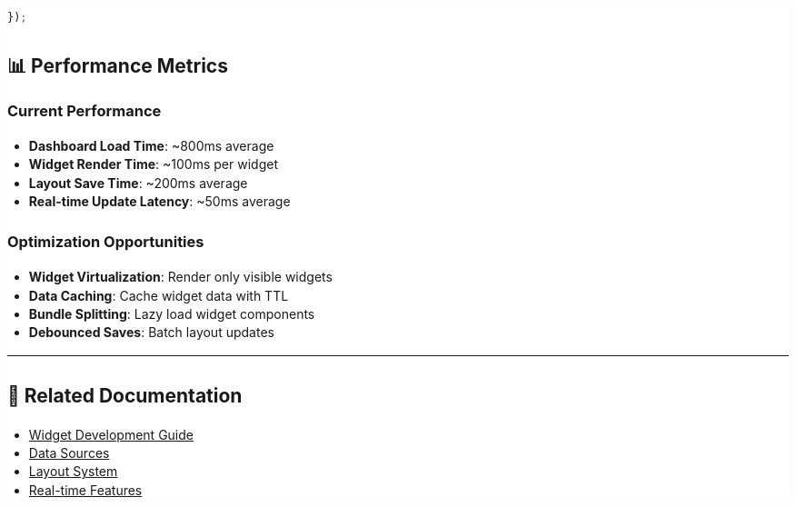 ```typescript
});
```

## 📊 Performance Metrics

### Current Performance
- **Dashboard Load Time**: ~800ms average
- **Widget Render Time**: ~100ms per widget
- **Layout Save Time**: ~200ms average
- **Real-time Update Latency**: ~50ms average

### Optimization Opportunities
- **Widget Virtualization**: Render only visible widgets
- **Data Caching**: Cache widget data with TTL
- **Bundle Splitting**: Lazy load widget components
- **Debounced Saves**: Batch layout updates

---

## 🔗 Related Documentation

- [Widget Development Guide](./widgets.md)
- [Data Sources](./data-sources.md)
- [Layout System](./layout-system.md)
- [Real-time Features](./real-time.md)